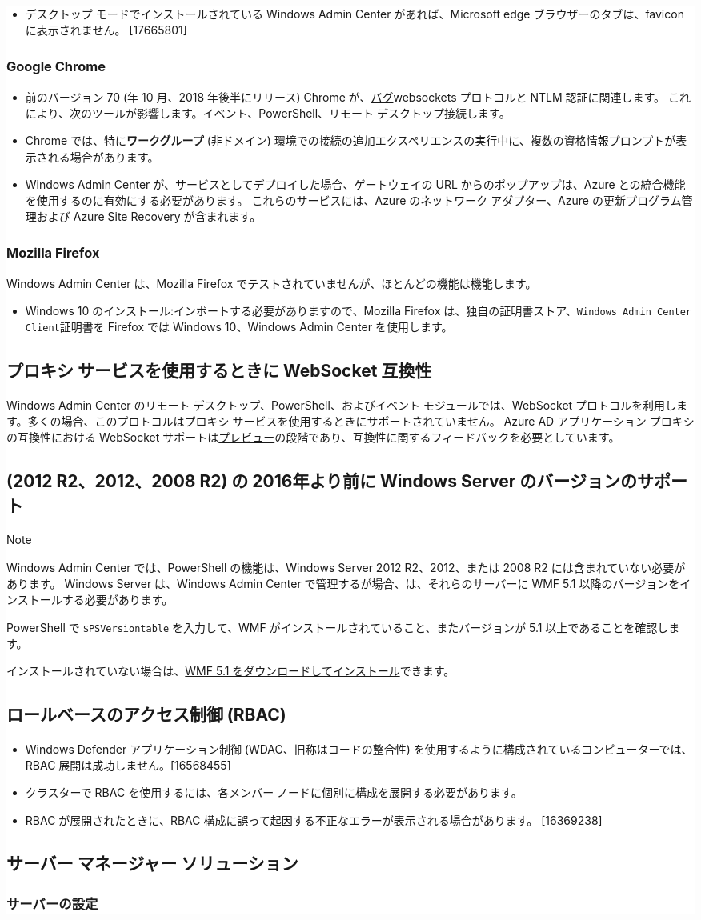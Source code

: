 - デスクトップ モードでインストールされている Windows Admin Center があれば、Microsoft edge ブラウザーのタブは、favicon に表示されません。 [17665801]

### <a name="google-chrome"></a>Google Chrome

- 前のバージョン 70 (年 10 月、2018 年後半にリリース) Chrome が、[バグ](https://bugs.chromium.org/p/chromium/issues/detail?id=423609)websockets プロトコルと NTLM 認証に関連します。 これにより、次のツールが影響します。イベント、PowerShell、リモート デスクトップ接続します。

- Chrome では、特に**ワークグループ** (非ドメイン) 環境での接続の追加エクスペリエンスの実行中に、複数の資格情報プロンプトが表示される場合があります。

- Windows Admin Center が、サービスとしてデプロイした場合、ゲートウェイの URL からのポップアップは、Azure との統合機能を使用するのに有効にする必要があります。 これらのサービスには、Azure のネットワーク アダプター、Azure の更新プログラム管理および Azure Site Recovery が含まれます。

### <a name="mozilla-firefox"></a>Mozilla Firefox

Windows Admin Center は、Mozilla Firefox でテストされていませんが、ほとんどの機能は機能します。

- Windows 10 のインストール:インポートする必要がありますので、Mozilla Firefox は、独自の証明書ストア、```Windows Admin Center Client```証明書を Firefox では Windows 10、Windows Admin Center を使用します。

## <a name="websocket-compatibility-when-using-a-proxy-service"></a>プロキシ サービスを使用するときに WebSocket 互換性

Windows Admin Center のリモート デスクトップ、PowerShell、およびイベント モジュールでは、WebSocket プロトコルを利用します。多くの場合、このプロトコルはプロキシ サービスを使用するときにサポートされていません。 Azure AD アプリケーション プロキシの互換性における WebSocket サポートは[プレビュー](https://blogs.technet.microsoft.com/applicationproxyblog/2018/03/28/limited-websocket-support-now-in-public-preview/)の段階であり、互換性に関するフィードバックを必要としています。

## <a name="support-for-windows-server-versions-before-2016-2012-r2-2012-2008-r2"></a>(2012 R2、2012、2008 R2) の 2016年より前に Windows Server のバージョンのサポート

> [!NOTE]
> Windows Admin Center では、PowerShell の機能は、Windows Server 2012 R2、2012、または 2008 R2 には含まれていない必要があります。 Windows Server は、Windows Admin Center で管理するが場合、は、それらのサーバーに WMF 5.1 以降のバージョンをインストールする必要があります。

PowerShell で `$PSVersiontable` を入力して、WMF がインストールされていること、またバージョンが 5.1 以上であることを確認します。

インストールされていない場合は、[WMF 5.1 をダウンロードしてインストール](https://www.microsoft.com/en-us/download/details.aspx?id=54616)できます。

## <a name="role-based-access-control-rbac"></a>ロールベースのアクセス制御 (RBAC)

- Windows Defender アプリケーション制御 (WDAC、旧称はコードの整合性) を使用するように構成されているコンピューターでは、RBAC 展開は成功しません。[16568455]

- クラスターで RBAC を使用するには、各メンバー ノードに個別に構成を展開する必要があります。

- RBAC が展開されたときに、RBAC 構成に誤って起因する不正なエラーが表示される場合があります。 [16369238]

## <a name="server-manager-solution"></a>サーバー マネージャー ソリューション

### <a name="server-settings"></a>サーバーの設定
